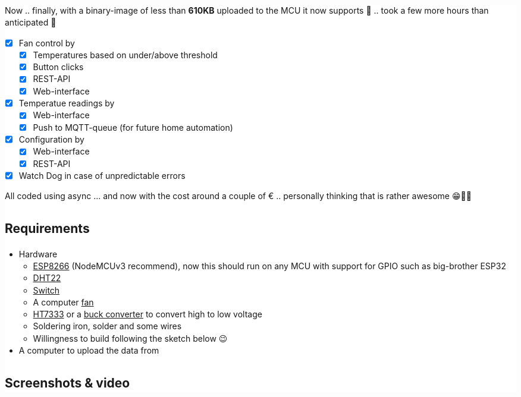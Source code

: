 Now .. finally, with a binary-image of less than **610KB** uploaded to the MCU it now supports 🍾 .. took a few more hours than anticipated 🤭

- [x] Fan control by
  - [x] Temperatures based on under/above threshold
  - [x] Button clicks
  - [x] REST-API
  - [x] Web-interface
- [x] Temperatue readings by
  - [x] Web-interface
  - [x] Push to MQTT-queue (for future home automation)
- [x] Configuration by
  - [x] Web-interface
  - [x] REST-API
- [x] Watch Dog in case of unpredictable errors

All coded using async ... and now with the cost around a couple of € .. personally thinking that is rather awesome 😁👍🏻

## Requirements <a name="Requirements"></a>

- Hardware 
  - [ESP8266](https://www.aliexpress.com/item/32965931916.html?spm=a2g0o.productlist.0.0.50497549rQyoZ3&algo_pvid=19b23545-dd7d-4224-96ae-2025f037db1d&algo_expid=19b23545-dd7d-4224-96ae-2025f037db1d-11&btsid=2716d10b-fd90-4166-a546-d6686758d8b3&ws_ab_test=searchweb0_0,searchweb201602_7,searchweb201603_53) (NodeMCUv3 recommend), now this should run on any MCU with support for GPIO such as big-brother ESP32
  - [DHT22](https://www.aliexpress.com/item/32910648572.html?spm=a2g0o.productlist.0.0.5383bd0cTkfcaW&algo_pvid=a34e1391-202f-4ff3-8974-a31f5f3451f9&algo_expid=a34e1391-202f-4ff3-8974-a31f5f3451f9-3&btsid=d639b7e2-cf88-4542-9e29-db53ef2936f9&ws_ab_test=searchweb0_0,searchweb201602_7,searchweb201603_53)
  - [Switch](https://www.aliexpress.com/item/4000463252893.html?spm=a2g0o.productlist.0.0.4af577fe3nffFn&algo_pvid=25389959-e10b-4426-9b76-fcf7e7bcd5f3&algo_expid=25389959-e10b-4426-9b76-fcf7e7bcd5f3-0&btsid=74b1be02-14c9-4d4e-9df8-e00a0a364eb0&ws_ab_test=searchweb0_0,searchweb201602_7,searchweb201603_53)
  - A computer [fan](https://www.aliexpress.com/item/32847821588.html?spm=a2g0o.productlist.0.0.52245fa8RqIXVz&algo_pvid=c96e71f9-177e-449e-9124-adf1ce8614b6&algo_expid=c96e71f9-177e-449e-9124-adf1ce8614b6-3&btsid=bc1f37e1-9dda-4a18-85a5-e184a3264121&ws_ab_test=searchweb0_0,searchweb201602_7,searchweb201603_53)
  - [HT7333](https://www.aliexpress.com/item/33039075678.html?spm=a2g0o.productlist.0.0.6486210745GY79&algo_pvid=6df7d366-c285-428b-9ff9-1d4642245320&algo_expid=6df7d366-c285-428b-9ff9-1d4642245320-14&btsid=c9144338-98e5-48a4-a144-40e032e397bc&ws_ab_test=searchweb0_0,searchweb201602_7,searchweb201603_53) or a [buck converter](https://www.aliexpress.com/item/32972203174.html?spm=a2g0o.productlist.0.0.3ce0f15bY3gel4&algo_pvid=a1ced417-31da-40d9-829c-8b54161c5cdb&algo_expid=a1ced417-31da-40d9-829c-8b54161c5cdb-15&btsid=4e293368-a25b-450b-ad80-9edf36223556&ws_ab_test=searchweb0_0,searchweb201602_7,searchweb201603_53) to convert high to low voltage
  - Soldering iron, solder and some wires
  - Willingness to build following the sketch below 😉
- A computer to upload the data from

## Screenshots & video <a name="Screenshots"></a>
